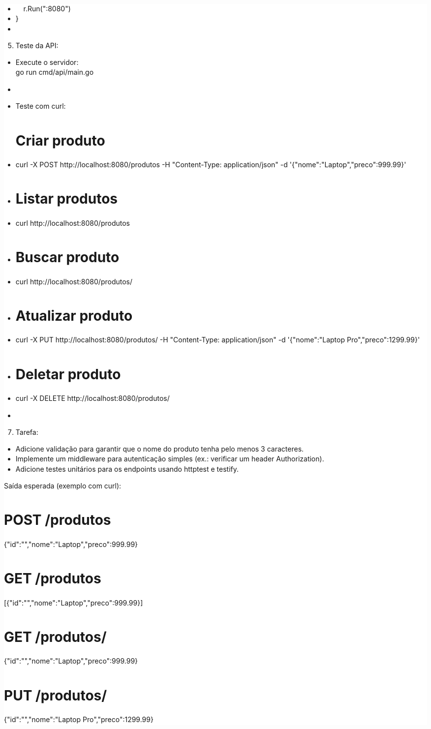 -     r.Run(":8080")
- }
-   
    

5. Teste da API:

- Execute o servidor:  
    go run cmd/api/main.go
-   
    
- Teste com curl:  
    # Criar produto
- curl -X POST http://localhost:8080/produtos -H "Content-Type: application/json" -d '{"nome":"Laptop","preco":999.99}'
- # Listar produtos
- curl http://localhost:8080/produtos
- # Buscar produto
- curl http://localhost:8080/produtos/
- # Atualizar produto
- curl -X PUT http://localhost:8080/produtos/ -H "Content-Type: application/json" -d '{"nome":"Laptop Pro","preco":1299.99}'
- # Deletar produto
- curl -X DELETE http://localhost:8080/produtos/
-   
    

7. Tarefa:

- Adicione validação para garantir que o nome do produto tenha pelo menos 3 caracteres.
- Implemente um middleware para autenticação simples (ex.: verificar um header Authorization).
- Adicione testes unitários para os endpoints usando httptest e testify.

Saída esperada (exemplo com curl):

# POST /produtos

{"id":"","nome":"Laptop","preco":999.99}

# GET /produtos

[{"id":"","nome":"Laptop","preco":999.99}]

# GET /produtos/

{"id":"","nome":"Laptop","preco":999.99}

# PUT /produtos/

{"id":"","nome":"Laptop Pro","preco":1299.99}

